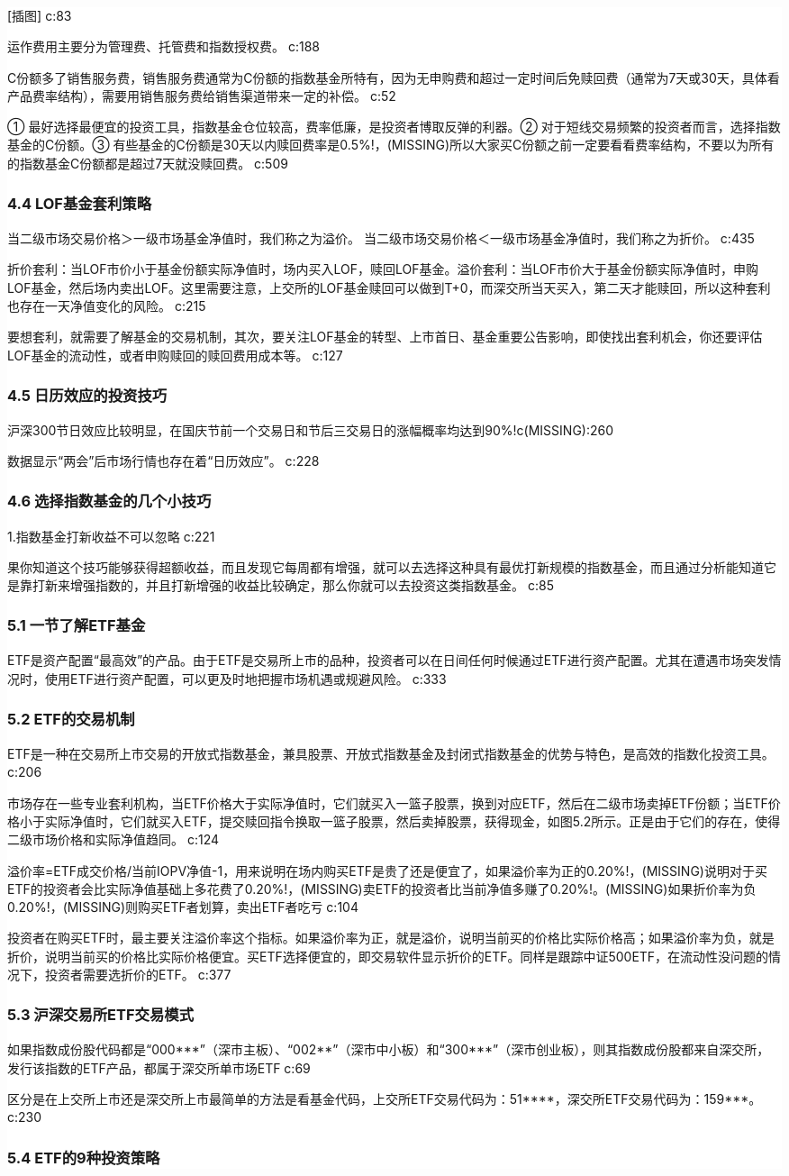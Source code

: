 [插图] c:83

运作费用主要分为管理费、托管费和指数授权费。 c:188

C份额多了销售服务费，销售服务费通常为C份额的指数基金所特有，因为无申购费和超过一定时间后免赎回费（通常为7天或30天，具体看产品费率结构），需要用销售服务费给销售渠道带来一定的补偿。 c:52

① 最好选择最便宜的投资工具，指数基金仓位较高，费率低廉，是投资者博取反弹的利器。② 对于短线交易频繁的投资者而言，选择指数基金的C份额。③ 有些基金的C份额是30天以内赎回费率是0.5%!，(MISSING)所以大家买C份额之前一定要看看费率结构，不要以为所有的指数基金C份额都是超过7天就没赎回费。 c:509

### 4.4 LOF基金套利策略

当二级市场交易价格＞一级市场基金净值时，我们称之为溢价。
当二级市场交易价格＜一级市场基金净值时，我们称之为折价。 c:435

折价套利：当LOF市价小于基金份额实际净值时，场内买入LOF，赎回LOF基金。溢价套利：当LOF市价大于基金份额实际净值时，申购LOF基金，然后场内卖出LOF。这里需要注意，上交所的LOF基金赎回可以做到T+0，而深交所当天买入，第二天才能赎回，所以这种套利也存在一天净值变化的风险。 c:215

要想套利，就需要了解基金的交易机制，其次，要关注LOF基金的转型、上市首日、基金重要公告影响，即使找出套利机会，你还要评估LOF基金的流动性，或者申购赎回的赎回费用成本等。 c:127

### 4.5 日历效应的投资技巧

沪深300节日效应比较明显，在国庆节前一个交易日和节后三交易日的涨幅概率均达到90%!c(MISSING):260

数据显示“两会”后市场行情也存在着“日历效应”。 c:228

### 4.6 选择指数基金的几个小技巧

1.指数基金打新收益不可以忽略 c:221

果你知道这个技巧能够获得超额收益，而且发现它每周都有增强，就可以去选择这种具有最优打新规模的指数基金，而且通过分析能知道它是靠打新来增强指数的，并且打新增强的收益比较确定，那么你就可以去投资这类指数基金。 c:85

### 5.1 一节了解ETF基金

ETF是资产配置“最高效”的产品。由于ETF是交易所上市的品种，投资者可以在日间任何时候通过ETF进行资产配置。尤其在遭遇市场突发情况时，使用ETF进行资产配置，可以更及时地把握市场机遇或规避风险。 c:333

### 5.2 ETF的交易机制

ETF是一种在交易所上市交易的开放式指数基金，兼具股票、开放式指数基金及封闭式指数基金的优势与特色，是高效的指数化投资工具。 c:206

市场存在一些专业套利机构，当ETF价格大于实际净值时，它们就买入一篮子股票，换到对应ETF，然后在二级市场卖掉ETF份额；当ETF价格小于实际净值时，它们就买入ETF，提交赎回指令换取一篮子股票，然后卖掉股票，获得现金，如图5.2所示。正是由于它们的存在，使得二级市场价格和实际净值趋同。 c:124

溢价率=ETF成交价格/当前IOPV净值-1，用来说明在场内购买ETF是贵了还是便宜了，如果溢价率为正的0.20%!，(MISSING)说明对于买ETF的投资者会比实际净值基础上多花费了0.20%!，(MISSING)卖ETF的投资者比当前净值多赚了0.20%!。(MISSING)如果折价率为负0.20%!，(MISSING)则购买ETF者划算，卖出ETF者吃亏 c:104

投资者在购买ETF时，最主要关注溢价率这个指标。如果溢价率为正，就是溢价，说明当前买的价格比实际价格高；如果溢价率为负，就是折价，说明当前买的价格比实际价格便宜。买ETF选择便宜的，即交易软件显示折价的ETF。同样是跟踪中证500ETF，在流动性没问题的情况下，投资者需要选折价的ETF。 c:377

### 5.3 沪深交易所ETF交易模式

如果指数成份股代码都是“000***”（深市主板）、“002**”（深市中小板）和“300***”（深市创业板），则其指数成份股都来自深交所，发行该指数的ETF产品，都属于深交所单市场ETF c:69

区分是在上交所上市还是深交所上市最简单的方法是看基金代码，上交所ETF交易代码为：51****，深交所ETF交易代码为：159***。 c:230

### 5.4 ETF的9种投资策略
